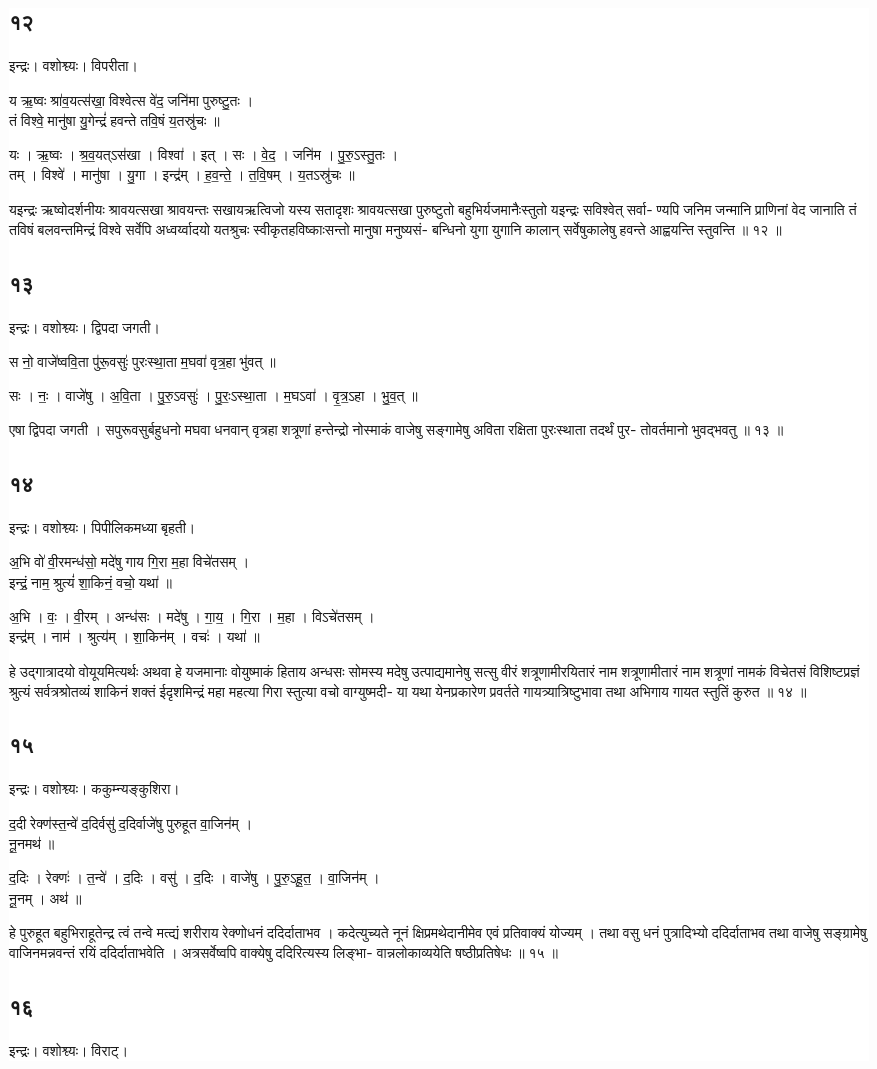 ## १२
इन्द्रः। वशोश्व्यः। विपरीता।

य ऋ॒ष्वः श्रा॑व॒यत्स॑खा॒ विश्वेत्स वे॑द॒ जनि॑मा पुरुष्टु॒तः ।  
तं विश्वे॒ मानु॑षा यु॒गेन्द्रं॑ हवन्ते तवि॒षं य॒तस्रु॑चः ॥

यः । ऋ॒ष्वः । श्र॒व॒यत्ऽस॑खा । विश्वा॑ । इत् । सः । वे॒द॒ । जनि॑म । पु॒रु॒ऽस्तु॒तः ।  
तम् । विश्वे॑ । मानु॑षा । यु॒गा । इन्द्र॑म् । ह॒व॒न्ते॒ । त॒वि॒षम् । य॒तऽस्रु॑चः ॥

यइन्द्रः ऋष्वोदर्शनीयः श्रावयत्सखा श्रावयन्तः सखायऋत्विजो यस्य सतादृशः श्रावयत्सखा पुरुष्टुतो बहुभिर्यजमानैःस्तुतो यइन्द्रः सविश्वेत् सर्वा- ण्यपि जनिम जन्मानि प्राणिनां वेद जानाति तं तविषं बलवन्तमिन्द्रं विश्वे सर्वेपि अध्वर्य्वादयो यतश्रुचः स्वीकृतहविष्काःसन्तो मानुषा मनुष्यसं- बन्धिनो युगा युगानि कालान् सर्वेषुकालेषु हवन्ते आह्वयन्ति स्तुवन्ति ॥ १२ ॥

## १३
इन्द्रः। वशोश्व्यः। द्विपदा जगती।

स नो॒ वाजे॑ष्ववि॒ता पु॑रू॒वसुः॑ पुरःस्था॒ता म॒घवा॑ वृत्र॒हा भु॑वत् ॥

सः । नः॒ । वाजे॑षु । अ॒वि॒ता । पु॒रु॒ऽवसुः॑ । पु॒रः॒ऽस्था॒ता । म॒घऽवा॑ । वृ॒त्र॒ऽहा । भु॒व॒त् ॥

एषा द्विपदा जगती । सपुरूवसुर्बहुधनो मघवा धनवान् वृत्रहा शत्रूणां हन्तेन्द्रो नोस्माकं वाजेषु सङ्गामेषु अविता रक्षिता पुरःस्थाता तदर्थं पुर- तोवर्तमानो भुवद्भवतु ॥ १३ ॥

## १४
इन्द्रः। वशोश्व्यः। पिपीलिकमध्या बृहती।

अ॒भि वो॑ वी॒रमन्ध॑सो॒ मदे॑षु गाय गि॒रा म॒हा विचे॑तसम् ।  
इन्द्रं॒ नाम॒ श्रुत्यं॑ शा॒किनं॒ वचो॒ यथा॑ ॥

अ॒भि । वः॒ । वी॒रम् । अन्ध॑सः । मदे॑षु । गा॒य॒ । गि॒रा । म॒हा । विऽचे॑तसम् ।  
इन्द्र॑म् । नाम॑ । श्रुत्य॑म् । शा॒किन॑म् । वचः॑ । यथा॑ ॥

हे उद्गात्रादयो वोयूयमित्यर्थः अथवा हे यजमानाः वोयुष्माकं हिताय अन्धसः सोमस्य मदेषु उत्पाद्यमानेषु सत्सु वीरं शत्रूणामीरयितारं नाम शत्रूणामीतारं नाम शत्रूणां नामकं विचेतसं विशिष्टप्रज्ञं श्रुत्यं सर्वत्रश्रोतव्यं शाकिनं शक्तं ईदृशमिन्द्रं महा महत्या गिरा स्तुत्या वचो वाग्युष्मदी- या यथा येनप्रकारेण प्रवर्तते गायत्र्यात्रिष्टुभावा तथा अभिगाय गायत स्तुतिं कुरुत ॥ १४ ॥

## १५
इन्द्रः। वशोश्व्यः। ककुम्न्यङ्कुशिरा।

द॒दी रेक्ण॑स्त॒न्वे॑ द॒दिर्वसु॑ द॒दिर्वाजे॑षु पुरुहूत वा॒जिन॑म् ।  
नू॒नमथ॑ ॥

द॒दिः । रेक्णः॑ । त॒न्वे॑ । द॒दिः । वसु॑ । द॒दिः । वाजे॑षु । पु॒रु॒ऽहू॒त॒ । वा॒जिन॑म् ।  
नू॒नम् । अथ॑ ॥

हे पुरुहूत बहुभिराहूतेन्द्र त्वं तन्वे मत्द्यं शरीराय रेक्णोधनं ददिर्दाताभव । कदेत्युच्यते नूनं क्षिप्रमथेदानीमेव एवं प्रतिवाक्यं योज्यम् । तथा वसु धनं पुत्रादिभ्यो ददिर्दाताभव तथा वाजेषु सङ्ग्रामेषु वाजिनमन्नवन्तं रयिं ददिर्दाताभवेति । अत्रसर्वेष्वपि वाक्येषु ददिरित्यस्य लिङ्भा- वान्नलोकाव्ययेति षष्ठीप्रतिषेधः ॥ १५ ॥

## १६
इन्द्रः। वशोश्व्यः। विराट्।
